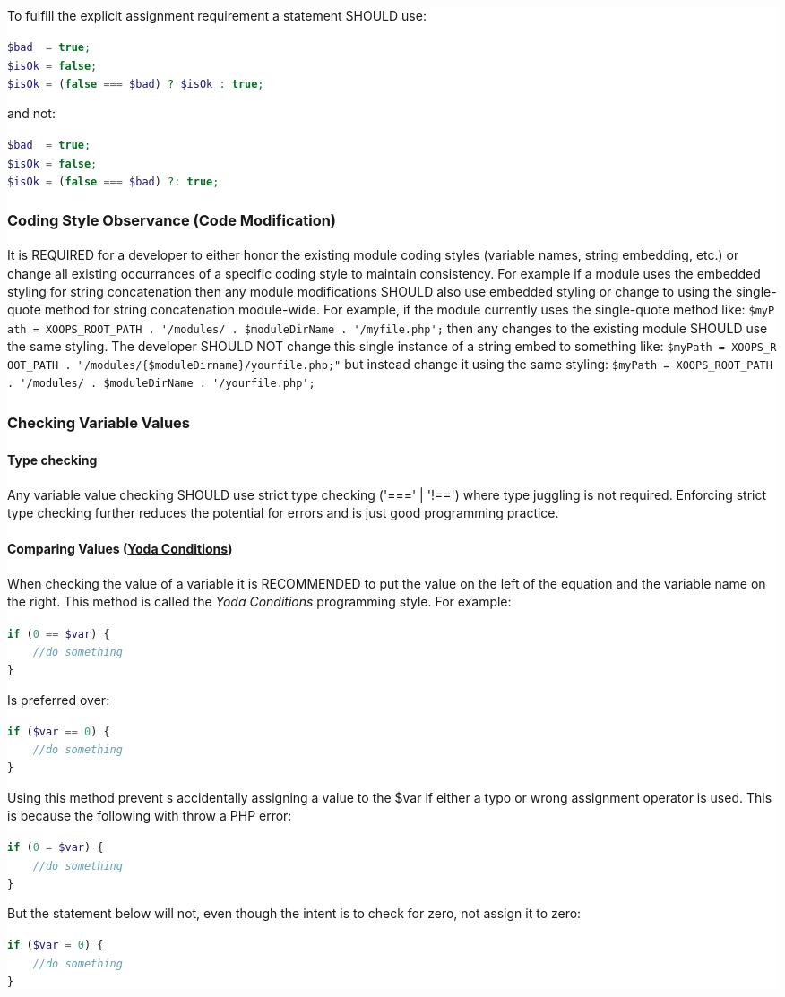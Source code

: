 To fulfill the explicit assignment requirement a statement SHOULD use:
```php
$bad  = true;
$isOk = false;
$isOk = (false === $bad) ? $isOk : true;
```
and not:
```php
$bad  = true;
$isOk = false;
$isOk = (false === $bad) ?: true;
```

### Coding Style Observance (Code Modification)
It is REQUIRED for a developer to either honor the existing module coding styles (variable names, string embedding, etc.) or change all existing occurrances of a specific coding style to maintain consistency. For example if a module uses the embedded styling for string concatenation then any module modifications SHOULD also use embedded styling or change to using the single-quote method for string concatenation module-wide.
For example, if the module currently uses the single-quote method like:
`$myPath = XOOPS_ROOT_PATH . '/modules/ . $moduleDirName . '/myfile.php';`
then any changes to the existing module SHOULD use the same styling. The developer SHOULD NOT change this single instance of a string embed to something like:
`$myPath = XOOPS_ROOT_PATH . "/modules/{$moduleDirname}/yourfile.php;"`
but instead change it using the same styling:
`$myPath = XOOPS_ROOT_PATH . '/modules/ . $moduleDirName . '/yourfile.php';`

### Checking Variable Values
#### Type checking
Any variable value checking SHOULD use strict type checking (\'\=\=\=\' | \'\!\=\=\') where type juggling is not required. Enforcing strict type checking further reduces the potential for errors and is just good programming practice.

#### Comparing Values ([Yoda Conditions](https://en.wikipedia.org/wiki/Yoda_conditions))
When checking the value of a variable it is RECOMMENDED to put the value on the left of the equation and the variable name on the right. This method is called the _Yoda Conditions_ programming style. For example:
```php
if (0 == $var) {
    //do something
}
```
Is preferred over:
```php
if ($var == 0) {
    //do something
}
```
Using this method prevent s accidentally assigning a value to the $var if either a typo or wrong assignment operator is used.  This is because the following with throw a PHP error:
```php
if (0 = $var) {
    //do something
}
```
But the statement below will not, even though the intent is to check for zero, not assign it to zero:
```php
if ($var = 0) {
    //do something
}
```
